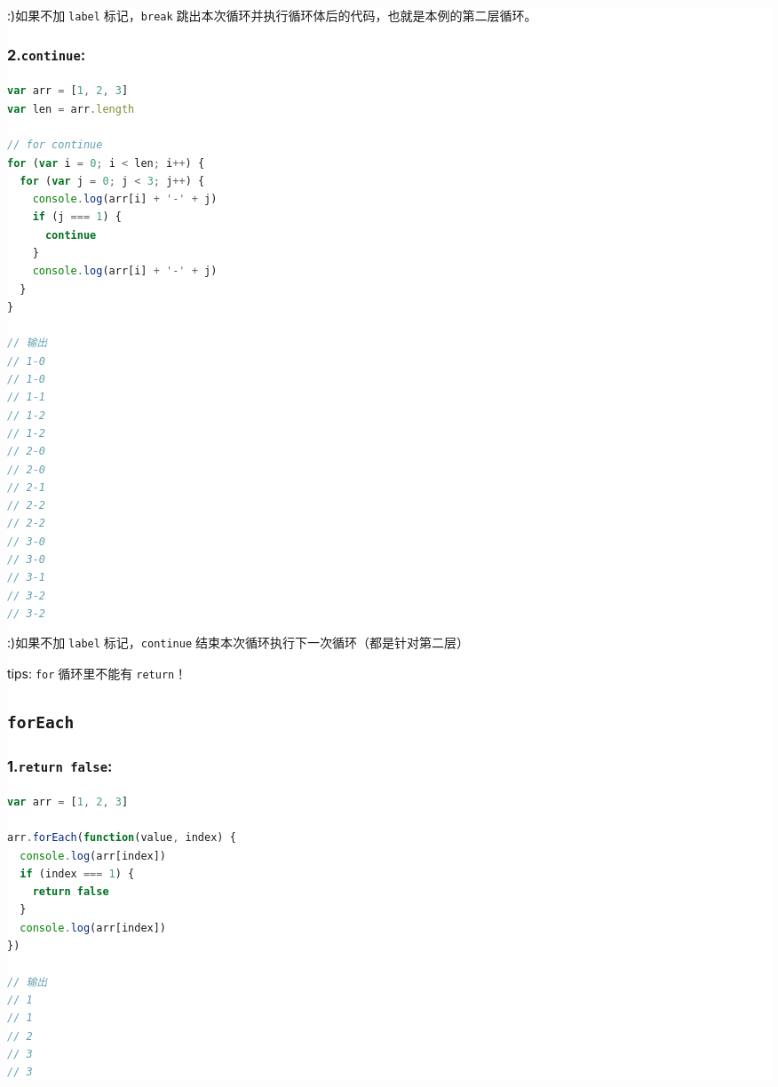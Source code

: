 :)如果不加 `label` 标记，`break` 跳出本次循环并执行循环体后的代码，也就是本例的第二层循环。

### 2.`continue`:

```js
var arr = [1, 2, 3]
var len = arr.length

// for continue
for (var i = 0; i < len; i++) {
  for (var j = 0; j < 3; j++) {
    console.log(arr[i] + '-' + j)
    if (j === 1) {
      continue
    }
    console.log(arr[i] + '-' + j)
  }
}

// 输出
// 1-0
// 1-0
// 1-1
// 1-2
// 1-2
// 2-0
// 2-0
// 2-1
// 2-2
// 2-2
// 3-0
// 3-0
// 3-1
// 3-2
// 3-2
```

:)如果不加 `label` 标记，`continue` 结束本次循环执行下一次循环（都是针对第二层）

tips: `for` 循环里不能有 `return`！

## `forEach`

### 1.`return false`:

```js
var arr = [1, 2, 3]

arr.forEach(function(value, index) {
  console.log(arr[index])
  if (index === 1) {
    return false
  }
  console.log(arr[index])
})

// 输出
// 1
// 1
// 2
// 3
// 3
```
